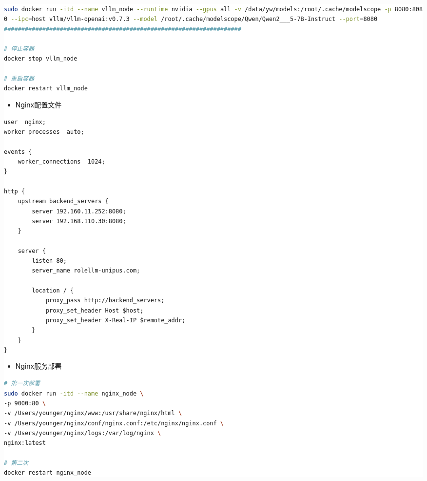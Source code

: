   ```bash
  sudo docker run -itd --name vllm_node --runtime nvidia --gpus all -v /data/yw/models:/root/.cache/modelscope -p 8080:8080 --ipc=host vllm/vllm-openai:v0.7.3 --model /root/.cache/modelscope/Qwen/Qwen2___5-7B-Instruct --port=8080
  ####################################################################
  
  # 停止容器
  docker stop vllm_node
  
  # 重启容器
  docker restart vllm_node
  ```

  * Nginx配置文件

  ```nginx
  user  nginx;
  worker_processes  auto;
  
  events {
      worker_connections  1024;
  }
  
  http {
      upstream backend_servers {
          server 192.160.11.252:8080;
          server 192.168.110.30:8080;
      }
  
      server {
          listen 80;
          server_name rolellm-unipus.com;
  
          location / {
              proxy_pass http://backend_servers;
              proxy_set_header Host $host;
              proxy_set_header X-Real-IP $remote_addr;
          }
      }
  }
  ```

  * Nginx服务部署

  ```bash
  # 第一次部署
  sudo docker run -itd --name nginx_node \
  -p 9000:80 \
  -v /Users/younger/nginx/www:/usr/share/nginx/html \
  -v /Users/younger/nginx/conf/nginx.conf:/etc/nginx/nginx.conf \
  -v /Users/younger/nginx/logs:/var/log/nginx \
  nginx:latest
  
  # 第二次
  docker restart nginx_node
  ```

